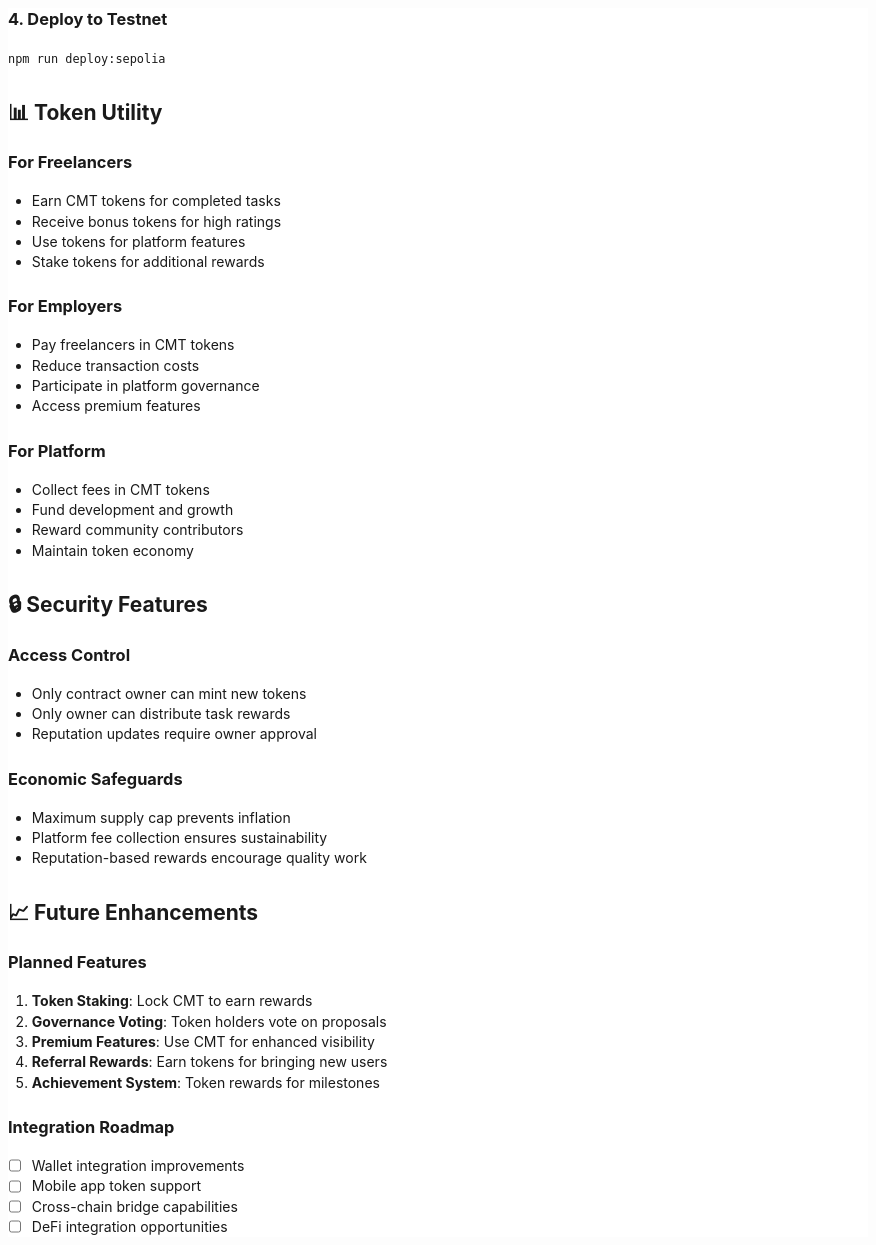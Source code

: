 ### **4. Deploy to Testnet**
```bash
npm run deploy:sepolia
```

## 📊 Token Utility

### **For Freelancers**
- Earn CMT tokens for completed tasks
- Receive bonus tokens for high ratings
- Use tokens for platform features
- Stake tokens for additional rewards

### **For Employers**
- Pay freelancers in CMT tokens
- Reduce transaction costs
- Participate in platform governance
- Access premium features

### **For Platform**
- Collect fees in CMT tokens
- Fund development and growth
- Reward community contributors
- Maintain token economy

## 🔒 Security Features

### **Access Control**
- Only contract owner can mint new tokens
- Only owner can distribute task rewards
- Reputation updates require owner approval

### **Economic Safeguards**
- Maximum supply cap prevents inflation
- Platform fee collection ensures sustainability
- Reputation-based rewards encourage quality work

## 📈 Future Enhancements

### **Planned Features**
1. **Token Staking**: Lock CMT to earn rewards
2. **Governance Voting**: Token holders vote on proposals
3. **Premium Features**: Use CMT for enhanced visibility
4. **Referral Rewards**: Earn tokens for bringing new users
5. **Achievement System**: Token rewards for milestones

### **Integration Roadmap**
- [ ] Wallet integration improvements
- [ ] Mobile app token support
- [ ] Cross-chain bridge capabilities
- [ ] DeFi integration opportunities
